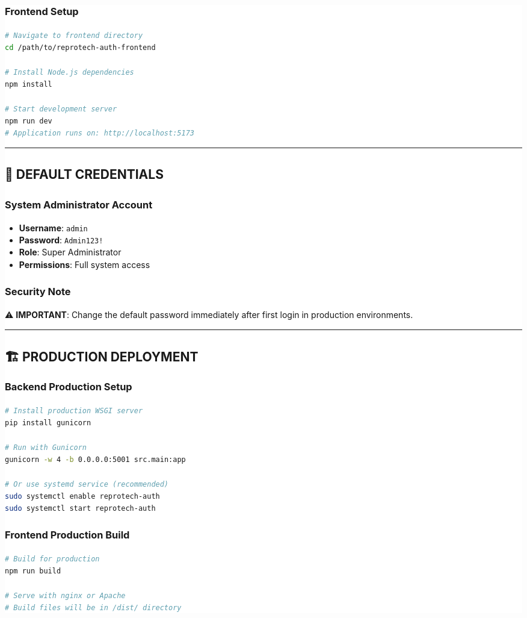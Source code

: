 ### **Frontend Setup**
```bash
# Navigate to frontend directory
cd /path/to/reprotech-auth-frontend

# Install Node.js dependencies
npm install

# Start development server
npm run dev
# Application runs on: http://localhost:5173
```

---

## 🔐 **DEFAULT CREDENTIALS**

### **System Administrator Account**
- **Username**: `admin`
- **Password**: `Admin123!`
- **Role**: Super Administrator
- **Permissions**: Full system access

### **Security Note**
⚠️ **IMPORTANT**: Change the default password immediately after first login in production environments.

---

## 🏗️ **PRODUCTION DEPLOYMENT**

### **Backend Production Setup**
```bash
# Install production WSGI server
pip install gunicorn

# Run with Gunicorn
gunicorn -w 4 -b 0.0.0.0:5001 src.main:app

# Or use systemd service (recommended)
sudo systemctl enable reprotech-auth
sudo systemctl start reprotech-auth
```

### **Frontend Production Build**
```bash
# Build for production
npm run build

# Serve with nginx or Apache
# Build files will be in /dist/ directory
```
